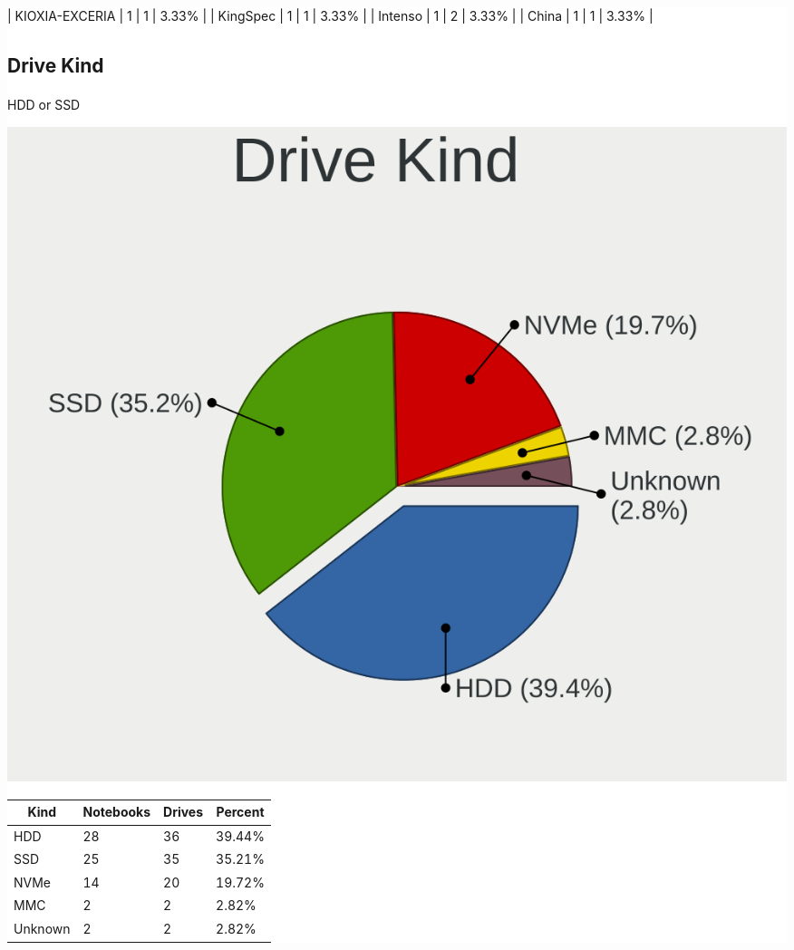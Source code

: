 | KIOXIA-EXCERIA      | 1         | 1      | 3.33%   |
| KingSpec            | 1         | 1      | 3.33%   |
| Intenso             | 1         | 2      | 3.33%   |
| China               | 1         | 1      | 3.33%   |

Drive Kind
----------

HDD or SSD

![Drive Kind](./images/pie_chart/drive_kind.svg)


| Kind    | Notebooks | Drives | Percent |
|---------|-----------|--------|---------|
| HDD     | 28        | 36     | 39.44%  |
| SSD     | 25        | 35     | 35.21%  |
| NVMe    | 14        | 20     | 19.72%  |
| MMC     | 2         | 2      | 2.82%   |
| Unknown | 2         | 2      | 2.82%   |

